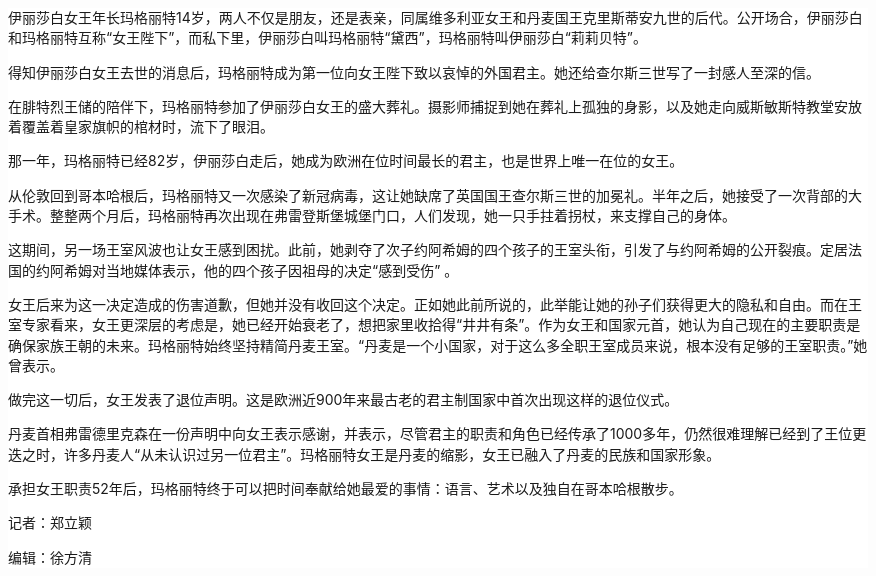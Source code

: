 伊丽莎白女王年长玛格丽特14岁，两人不仅是朋友，还是表亲，同属维多利亚女王和丹麦国王克里斯蒂安九世的后代。公开场合，伊丽莎白和玛格丽特互称“女王陛下”，而私下里，伊丽莎白叫玛格丽特“黛西”，玛格丽特叫伊丽莎白“莉莉贝特”。

得知伊丽莎白女王去世的消息后，玛格丽特成为第一位向女王陛下致以哀悼的外国君主。她还给查尔斯三世写了一封感人至深的信。

在腓特烈王储的陪伴下，玛格丽特参加了伊丽莎白女王的盛大葬礼。摄影师捕捉到她在葬礼上孤独的身影，以及她走向威斯敏斯特教堂安放着覆盖着皇家旗帜的棺材时，流下了眼泪。

那一年，玛格丽特已经82岁，伊丽莎白走后，她成为欧洲在位时间最长的君主，也是世界上唯一在位的女王。

从伦敦回到哥本哈根后，玛格丽特又一次感染了新冠病毒，这让她缺席了英国国王查尔斯三世的加冕礼。半年之后，她接受了一次背部的大手术。整整两个月后，玛格丽特再次出现在弗雷登斯堡城堡门口，人们发现，她一只手拄着拐杖，来支撑自己的身体。

这期间，另一场王室风波也让女王感到困扰。此前，她剥夺了次子约阿希姆的四个孩子的王室头衔，引发了与约阿希姆的公开裂痕。定居法国的约阿希姆对当地媒体表示，他的四个孩子因祖母的决定“感到受伤”
。

女王后来为这一决定造成的伤害道歉，但她并没有收回这个决定。正如她此前所说的，此举能让她的孙子们获得更大的隐私和自由。而在王室专家看来，女王更深层的考虑是，她已经开始衰老了，想把家里收拾得“井井有条”。作为女王和国家元首，她认为自己现在的主要职责是确保家族王朝的未来。玛格丽特始终坚持精简丹麦王室。“丹麦是一个小国家，对于这么多全职王室成员来说，根本没有足够的王室职责。”她曾表示。

做完这一切后，女王发表了退位声明。这是欧洲近900年来最古老的君主制国家中首次出现这样的退位仪式。

丹麦首相弗雷德里克森在一份声明中向女王表示感谢，并表示，尽管君主的职责和角色已经传承了1000多年，仍然很难理解已经到了王位更迭之时，许多丹麦人“从未认识过另一位君主”。玛格丽特女王是丹麦的缩影，女王已融入了丹麦的民族和国家形象。

承担女王职责52年后，玛格丽特终于可以把时间奉献给她最爱的事情：语言、艺术以及独自在哥本哈根散步。

记者：郑立颖

编辑：徐方清

